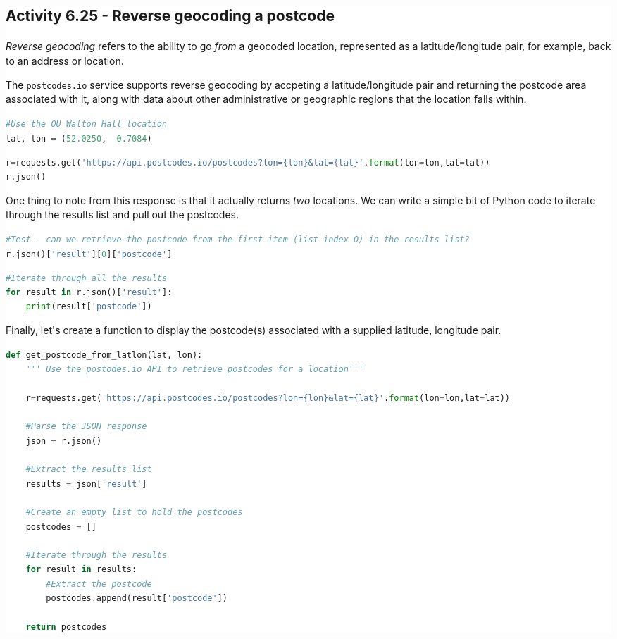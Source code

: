 
<a name="revgeopostcode"></a>
## Activity 6.25 - Reverse geocoding a postcode

*Reverse geocoding* refers to the ability to go *from* a geocoded location, represented as a latitude/longitude pair, for example, back to an address or location.

The `postcodes.io` service supports reverse geocoding by accpeting a latitude/longitude pair and returning the postcode area associated with it, along with data about other administrative or geographic regions that the location falls within.

```python
#Use the OU Walton Hall location
lat, lon = (52.0250, -0.7084)
```

```python
r=requests.get('https://api.postcodes.io/postcodes?lon={lon}&lat={lat}'.format(lon=lon,lat=lat))
r.json()
```

One thing to note from this response is that it actually returns *two* locations. We can write a simple bit of Python code to iterate through the results list and pull out the postcodes.

```python
#Test - can we retrieve the postcode from the first item (list index 0) in the results list?
r.json()['result'][0]['postcode']
```

```python
#Iterate through all the results
for result in r.json()['result']:
    print(result['postcode'])
```

Finally, let's create a function to display the postcode(s) associated with a supplied latitude, longitude pair.

```python
def get_postcode_from_latlon(lat, lon):
    ''' Use the postodes.io API to retrieve postcodes for a location'''
    
    r=requests.get('https://api.postcodes.io/postcodes?lon={lon}&lat={lat}'.format(lon=lon,lat=lat))
    
    #Parse the JSON response
    json = r.json()
    
    #Extract the results list
    results = json['result']
    
    #Create an empty list to hold the postcodes
    postcodes = []
    
    #Iterate through the results
    for result in results:
        #Extract the postcode
        postcodes.append(result['postcode'])
        
    return postcodes
```
